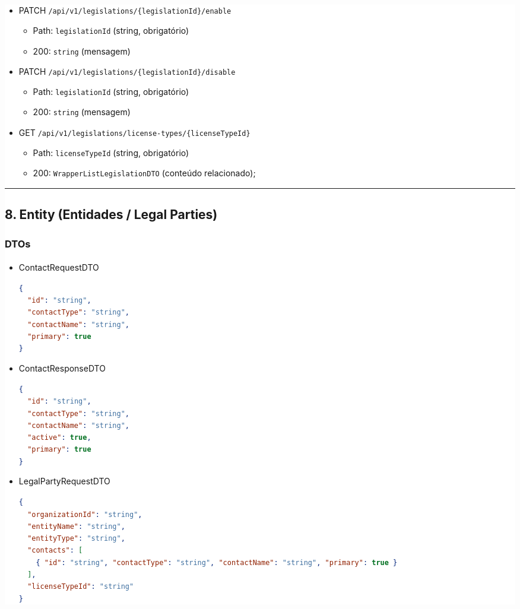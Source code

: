 * PATCH `/api/v1/legislations/{legislationId}/enable`

  * Path: `legislationId` (string, obrigatório)

  * 200: `string` (mensagem)

* PATCH `/api/v1/legislations/{legislationId}/disable`

  * Path: `legislationId` (string, obrigatório)

  * 200: `string` (mensagem)

* GET `/api/v1/legislations/license-types/{licenseTypeId}`

  * Path: `licenseTypeId` (string, obrigatório)

  * 200: `WrapperListLegislationDTO` (conteúdo relacionado);

***

## 8. Entity (Entidades / Legal Parties)

### DTOs

* ContactRequestDTO

  ```json
  {
    "id": "string",
    "contactType": "string",
    "contactName": "string",
    "primary": true
  }
  ```

* ContactResponseDTO

  ```json
  {
    "id": "string",
    "contactType": "string",
    "contactName": "string",
    "active": true,
    "primary": true
  }
  ```

* LegalPartyRequestDTO

  ```json
  {
    "organizationId": "string",
    "entityName": "string",
    "entityType": "string",
    "contacts": [
      { "id": "string", "contactType": "string", "contactName": "string", "primary": true }
    ],
    "licenseTypeId": "string"
  }
  ```
